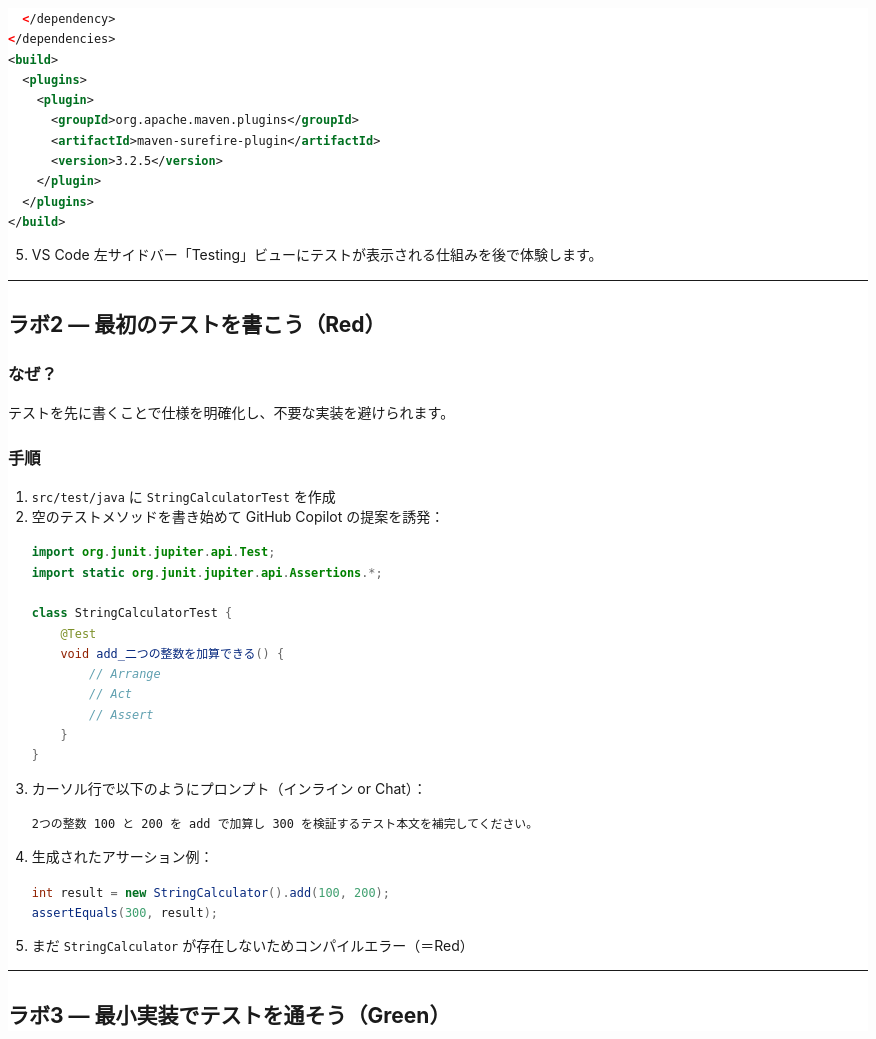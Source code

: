    ```xml
     </dependency>
   </dependencies>
   <build>
     <plugins>
       <plugin>
         <groupId>org.apache.maven.plugins</groupId>
         <artifactId>maven-surefire-plugin</artifactId>
         <version>3.2.5</version>
       </plugin>
     </plugins>
   </build>
   ```
5. VS Code 左サイドバー「Testing」ビューにテストが表示される仕組みを後で体験します。

---

## ラボ2 — 最初のテストを書こう（Red）

### なぜ？
テストを先に書くことで仕様を明確化し、不要な実装を避けられます。

### 手順
1. `src/test/java` に `StringCalculatorTest` を作成
2. 空のテストメソッドを書き始めて GitHub Copilot の提案を誘発：
   ```java
   import org.junit.jupiter.api.Test;
   import static org.junit.jupiter.api.Assertions.*;

   class StringCalculatorTest {
       @Test
       void add_二つの整数を加算できる() {
           // Arrange
           // Act
           // Assert
       }
   }
   ```
3. カーソル行で以下のようにプロンプト（インライン or Chat）：
   ```
   2つの整数 100 と 200 を add で加算し 300 を検証するテスト本文を補完してください。
   ```
4. 生成されたアサーション例：
   ```java
   int result = new StringCalculator().add(100, 200);
   assertEquals(300, result);
   ```
5. まだ `StringCalculator` が存在しないためコンパイルエラー（＝Red）

---

## ラボ3 — 最小実装でテストを通そう（Green）
